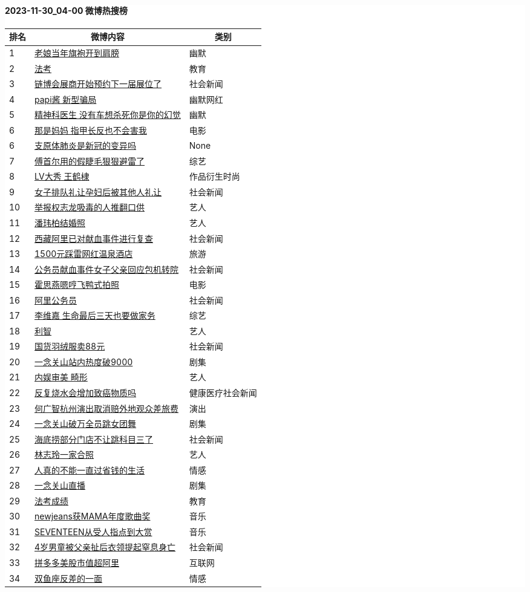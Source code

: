 #### 2023-11-30_04-00  微博热搜榜

| 排名 | 微博内容 | 类别 |
| --- | --- | --- |
| 1 | [老娘当年旗袍开到肩膀](https://s.weibo.com/weibo?q=%23%E8%80%81%E5%A8%98%E5%BD%93%E5%B9%B4%E6%97%97%E8%A2%8D%E5%BC%80%E5%88%B0%E8%82%A9%E8%86%80%23) | 幽默 |
| 2 | [法考](https://s.weibo.com/weibo?q=%23%E6%B3%95%E8%80%83%23) | 教育 |
| 3 | [链博会展商开始预约下一届展位了](https://s.weibo.com/weibo?q=%23%E9%93%BE%E5%8D%9A%E4%BC%9A%E5%B1%95%E5%95%86%E5%BC%80%E5%A7%8B%E9%A2%84%E7%BA%A6%E4%B8%8B%E4%B8%80%E5%B1%8A%E5%B1%95%E4%BD%8D%E4%BA%86%23) | 社会新闻 |
| 4 | [papi酱 新型骗局](https://s.weibo.com/weibo?q=%23papi%E9%85%B1%20%E6%96%B0%E5%9E%8B%E9%AA%97%E5%B1%80%23) | 幽默网红 |
| 5 | [精神科医生 没有车想杀死你是你的幻觉](https://s.weibo.com/weibo?q=%23%E7%B2%BE%E7%A5%9E%E7%A7%91%E5%8C%BB%E7%94%9F%20%E6%B2%A1%E6%9C%89%E8%BD%A6%E6%83%B3%E6%9D%80%E6%AD%BB%E4%BD%A0%E6%98%AF%E4%BD%A0%E7%9A%84%E5%B9%BB%E8%A7%89%23) | 幽默 |
| 6 | [那是妈妈 指甲长反也不会害我](https://s.weibo.com/weibo?q=%23%E9%82%A3%E6%98%AF%E5%A6%88%E5%A6%88%20%E6%8C%87%E7%94%B2%E9%95%BF%E5%8F%8D%E4%B9%9F%E4%B8%8D%E4%BC%9A%E5%AE%B3%E6%88%91%23) | 电影 |
| 6 | [支原体肺炎是新冠的变异吗](https://s.weibo.com/weibo?q=%23%E6%94%AF%E5%8E%9F%E4%BD%93%E8%82%BA%E7%82%8E%E6%98%AF%E6%96%B0%E5%86%A0%E7%9A%84%E5%8F%98%E5%BC%82%E5%90%97%23) | None |
| 7 | [傅首尔用的假睫毛狠狠避雷了](https://s.weibo.com/weibo?q=%23%E5%82%85%E9%A6%96%E5%B0%94%E7%94%A8%E7%9A%84%E5%81%87%E7%9D%AB%E6%AF%9B%E7%8B%A0%E7%8B%A0%E9%81%BF%E9%9B%B7%E4%BA%86%23) | 综艺 |
| 8 | [LV大秀 王鹤棣](https://s.weibo.com/weibo?q=%23LV%E5%A4%A7%E7%A7%80%20%E7%8E%8B%E9%B9%A4%E6%A3%A3%23) | 作品衍生时尚 |
| 9 | [女子排队礼让孕妇后被其他人礼让](https://s.weibo.com/weibo?q=%23%E5%A5%B3%E5%AD%90%E6%8E%92%E9%98%9F%E7%A4%BC%E8%AE%A9%E5%AD%95%E5%A6%87%E5%90%8E%E8%A2%AB%E5%85%B6%E4%BB%96%E4%BA%BA%E7%A4%BC%E8%AE%A9%23) | 社会新闻 |
| 10 | [举报权志龙吸毒的人推翻口供](https://s.weibo.com/weibo?q=%23%E4%B8%BE%E6%8A%A5%E6%9D%83%E5%BF%97%E9%BE%99%E5%90%B8%E6%AF%92%E7%9A%84%E4%BA%BA%E6%8E%A8%E7%BF%BB%E5%8F%A3%E4%BE%9B%23) | 艺人 |
| 11 | [潘玮柏结婚照](https://s.weibo.com/weibo?q=%23%E6%BD%98%E7%8E%AE%E6%9F%8F%E7%BB%93%E5%A9%9A%E7%85%A7%23) | 艺人 |
| 12 | [西藏阿里已对献血事件进行复查](https://s.weibo.com/weibo?q=%23%E8%A5%BF%E8%97%8F%E9%98%BF%E9%87%8C%E5%B7%B2%E5%AF%B9%E7%8C%AE%E8%A1%80%E4%BA%8B%E4%BB%B6%E8%BF%9B%E8%A1%8C%E5%A4%8D%E6%9F%A5%23) | 社会新闻 |
| 13 | [1500元踩雷网红温泉酒店](https://s.weibo.com/weibo?q=%231500%E5%85%83%E8%B8%A9%E9%9B%B7%E7%BD%91%E7%BA%A2%E6%B8%A9%E6%B3%89%E9%85%92%E5%BA%97%23) | 旅游 |
| 14 | [公务员献血事件女子父亲回应包机转院](https://s.weibo.com/weibo?q=%23%E5%85%AC%E5%8A%A1%E5%91%98%E7%8C%AE%E8%A1%80%E4%BA%8B%E4%BB%B6%E5%A5%B3%E5%AD%90%E7%88%B6%E4%BA%B2%E5%9B%9E%E5%BA%94%E5%8C%85%E6%9C%BA%E8%BD%AC%E9%99%A2%23) | 社会新闻 |
| 15 | [霍思燕嗯哼飞鸭式拍照](https://s.weibo.com/weibo?q=%23%E9%9C%8D%E6%80%9D%E7%87%95%E5%97%AF%E5%93%BC%E9%A3%9E%E9%B8%AD%E5%BC%8F%E6%8B%8D%E7%85%A7%23) | 电影 |
| 16 | [阿里公务员](https://s.weibo.com/weibo?q=%23%E9%98%BF%E9%87%8C%E5%85%AC%E5%8A%A1%E5%91%98%23) | 社会新闻 |
| 17 | [李维嘉 生命最后三天也要做家务](https://s.weibo.com/weibo?q=%23%E6%9D%8E%E7%BB%B4%E5%98%89%20%E7%94%9F%E5%91%BD%E6%9C%80%E5%90%8E%E4%B8%89%E5%A4%A9%E4%B9%9F%E8%A6%81%E5%81%9A%E5%AE%B6%E5%8A%A1%23) | 综艺 |
| 18 | [利智](https://s.weibo.com/weibo?q=%23%E5%88%A9%E6%99%BA%23) | 艺人 |
| 19 | [国货羽绒服卖88元](https://s.weibo.com/weibo?q=%23%E5%9B%BD%E8%B4%A7%E7%BE%BD%E7%BB%92%E6%9C%8D%E5%8D%9688%E5%85%83%23) | 社会新闻 |
| 20 | [一念关山站内热度破9000](https://s.weibo.com/weibo?q=%23%E4%B8%80%E5%BF%B5%E5%85%B3%E5%B1%B1%E7%AB%99%E5%86%85%E7%83%AD%E5%BA%A6%E7%A0%B49000%23) | 剧集 |
| 21 | [内娱审美 畸形](https://s.weibo.com/weibo?q=%23%E5%86%85%E5%A8%B1%E5%AE%A1%E7%BE%8E%20%E7%95%B8%E5%BD%A2%23) | 艺人 |
| 22 | [反复烧水会增加致癌物质吗](https://s.weibo.com/weibo?q=%23%E5%8F%8D%E5%A4%8D%E7%83%A7%E6%B0%B4%E4%BC%9A%E5%A2%9E%E5%8A%A0%E8%87%B4%E7%99%8C%E7%89%A9%E8%B4%A8%E5%90%97%23) | 健康医疗社会新闻 |
| 23 | [何广智杭州演出取消赔外地观众差旅费](https://s.weibo.com/weibo?q=%23%E4%BD%95%E5%B9%BF%E6%99%BA%E6%9D%AD%E5%B7%9E%E6%BC%94%E5%87%BA%E5%8F%96%E6%B6%88%E8%B5%94%E5%A4%96%E5%9C%B0%E8%A7%82%E4%BC%97%E5%B7%AE%E6%97%85%E8%B4%B9%23) | 演出 |
| 24 | [一念关山破万全员跳女团舞](https://s.weibo.com/weibo?q=%23%E4%B8%80%E5%BF%B5%E5%85%B3%E5%B1%B1%E7%A0%B4%E4%B8%87%E5%85%A8%E5%91%98%E8%B7%B3%E5%A5%B3%E5%9B%A2%E8%88%9E%23) | 剧集 |
| 25 | [海底捞部分门店不让跳科目三了](https://s.weibo.com/weibo?q=%23%E6%B5%B7%E5%BA%95%E6%8D%9E%E9%83%A8%E5%88%86%E9%97%A8%E5%BA%97%E4%B8%8D%E8%AE%A9%E8%B7%B3%E7%A7%91%E7%9B%AE%E4%B8%89%E4%BA%86%23) | 社会新闻 |
| 26 | [林志玲一家合照](https://s.weibo.com/weibo?q=%23%E6%9E%97%E5%BF%97%E7%8E%B2%E4%B8%80%E5%AE%B6%E5%90%88%E7%85%A7%23) | 艺人 |
| 27 | [人真的不能一直过省钱的生活](https://s.weibo.com/weibo?q=%23%E4%BA%BA%E7%9C%9F%E7%9A%84%E4%B8%8D%E8%83%BD%E4%B8%80%E7%9B%B4%E8%BF%87%E7%9C%81%E9%92%B1%E7%9A%84%E7%94%9F%E6%B4%BB%23) | 情感 |
| 28 | [一念关山直播](https://s.weibo.com/weibo?q=%23%E4%B8%80%E5%BF%B5%E5%85%B3%E5%B1%B1%E7%9B%B4%E6%92%AD%23) | 剧集 |
| 29 | [法考成绩](https://s.weibo.com/weibo?q=%23%E6%B3%95%E8%80%83%E6%88%90%E7%BB%A9%23) | 教育 |
| 30 | [newjeans获MAMA年度歌曲奖](https://s.weibo.com/weibo?q=%23newjeans%E8%8E%B7MAMA%E5%B9%B4%E5%BA%A6%E6%AD%8C%E6%9B%B2%E5%A5%96%23) | 音乐 |
| 31 | [SEVENTEEN从受人指点到大赏](https://s.weibo.com/weibo?q=%23SEVENTEEN%E4%BB%8E%E5%8F%97%E4%BA%BA%E6%8C%87%E7%82%B9%E5%88%B0%E5%A4%A7%E8%B5%8F%23) | 音乐 |
| 32 | [4岁男童被父亲扯后衣领提起窒息身亡](https://s.weibo.com/weibo?q=%234%E5%B2%81%E7%94%B7%E7%AB%A5%E8%A2%AB%E7%88%B6%E4%BA%B2%E6%89%AF%E5%90%8E%E8%A1%A3%E9%A2%86%E6%8F%90%E8%B5%B7%E7%AA%92%E6%81%AF%E8%BA%AB%E4%BA%A1%23) | 社会新闻 |
| 33 | [拼多多美股市值超阿里](https://s.weibo.com/weibo?q=%23%E6%8B%BC%E5%A4%9A%E5%A4%9A%E7%BE%8E%E8%82%A1%E5%B8%82%E5%80%BC%E8%B6%85%E9%98%BF%E9%87%8C%23) | 互联网 |
| 34 | [双鱼座反差的一面](https://s.weibo.com/weibo?q=%23%E5%8F%8C%E9%B1%BC%E5%BA%A7%E5%8F%8D%E5%B7%AE%E7%9A%84%E4%B8%80%E9%9D%A2%23) | 情感 |